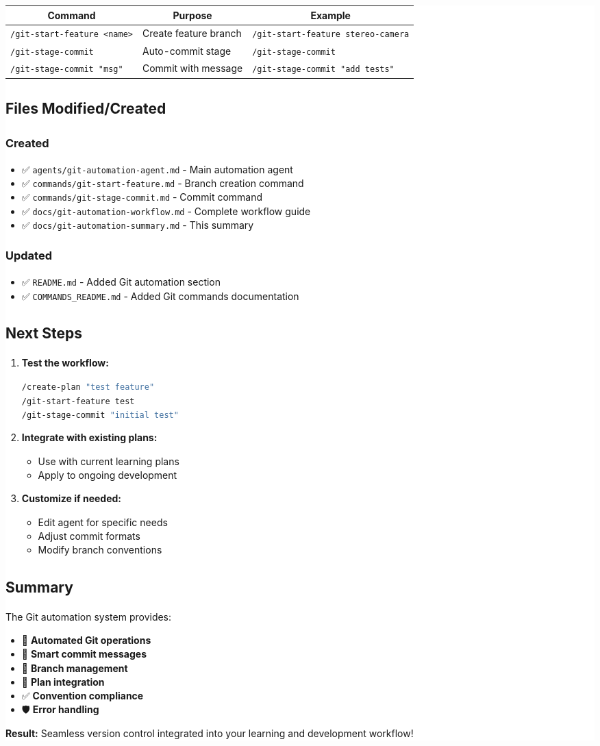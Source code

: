 | Command | Purpose | Example |
|---------|---------|---------|
| `/git-start-feature <name>` | Create feature branch | `/git-start-feature stereo-camera` |
| `/git-stage-commit` | Auto-commit stage | `/git-stage-commit` |
| `/git-stage-commit "msg"` | Commit with message | `/git-stage-commit "add tests"` |

## Files Modified/Created

### Created
- ✅ `agents/git-automation-agent.md` - Main automation agent
- ✅ `commands/git-start-feature.md` - Branch creation command
- ✅ `commands/git-stage-commit.md` - Commit command
- ✅ `docs/git-automation-workflow.md` - Complete workflow guide
- ✅ `docs/git-automation-summary.md` - This summary

### Updated
- ✅ `README.md` - Added Git automation section
- ✅ `COMMANDS_README.md` - Added Git commands documentation

## Next Steps

1. **Test the workflow:**
   ```bash
   /create-plan "test feature"
   /git-start-feature test
   /git-stage-commit "initial test"
   ```

2. **Integrate with existing plans:**
   - Use with current learning plans
   - Apply to ongoing development

3. **Customize if needed:**
   - Edit agent for specific needs
   - Adjust commit formats
   - Modify branch conventions

## Summary

The Git automation system provides:
- 🤖 **Automated Git operations**
- 📝 **Smart commit messages**
- 🌿 **Branch management**
- 🔄 **Plan integration**
- ✅ **Convention compliance**
- 🛡️ **Error handling**

**Result:** Seamless version control integrated into your learning and development workflow!
